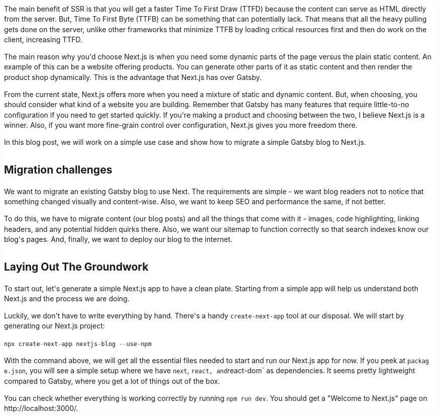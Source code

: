 The main benefit of SSR is that you will get a faster Time To First Draw (TTFD) because the content can serve as HTML directly from the server. But, Time To First Byte (TTFB) can be something that can potentially lack. That means that all the heavy pulling gets done on the server, unlike other frameworks that minimize TTFB by loading critical resources first and then do work on the client, increasing TTFD.

The main reason why you'd choose Next.js is when you need some dynamic parts of the page versus the plain static content. An example of this can be a website offering products. You can generate other parts of it as static content and then render the product shop dynamically. This is the advantage that Next.js has over Gatsby.

From the current state, Next.js offers more when you need a mixture of static and dynamic content. But, when choosing, you should consider what kind of a website you are building. Remember that Gatsby has many features that require little-to-no configuration if you need to get started quickly. If you're making a product and choosing between the two, I believe Next.js is a winner. Also, if you want more fine-grain control over configuration, Next.js gives you more freedom there.

In this blog post, we will work on a simple use case and show how to migrate a simple Gatsby blog to Next.js.

## Migration challenges

We want to migrate an existing Gatsby blog to use Next. The requirements are simple - we want blog readers not to notice that something changed visually and content-wise. Also, we want to keep SEO and performance the same, if not better.

To do this, we have to migrate content (our blog posts) and all the things that come with it - images, code highlighting, linking headers, and any potential hidden quirks there. Also, we want our sitemap to function correctly so that search indexes know our blog's pages. And, finally, we want to deploy our blog to the internet.

## Laying Out The Groundwork

To start out, let's generate a simple Next.js app to have a clean plate. Starting from a simple app will help us understand both Next.js and the process we are doing.

Luckily, we don't have to write everything by hand. There's a handy `create-next-app` tool at our disposal. We will start by generating our Next.js project:

```js
npx create-next-app nextjs-blog --use-npm
```

With the command above, we will get all the essential files needed to start and run our Next.js app for now. If you peek at `package.json`, you will see a simple setup where we have `next`, `react, and`react-dom` as dependencies. It seems pretty lightweight compared to Gatsby, where you get a lot of things out of the box.

You can check whether everything is working correctly by running `npm run dev`. You should get a "Welcome to Next.js" page on http://localhost:3000/.
